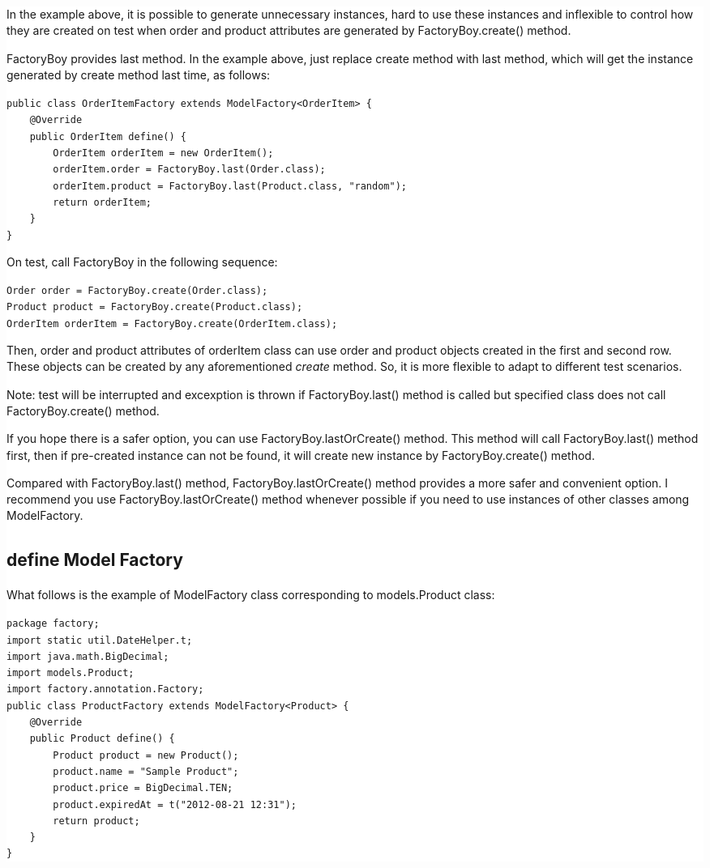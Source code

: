 In the example above, it is possible to generate unnecessary instances, hard to use these instances and inflexible to control how they are created on test when order and product attributes are generated by FactoryBoy.create() method.

FactoryBoy provides last method. In the example above, just replace create method with last method, which will get the instance generated by create method last time, as follows:

    public class OrderItemFactory extends ModelFactory<OrderItem> {
        @Override
        public OrderItem define() {
            OrderItem orderItem = new OrderItem();
            orderItem.order = FactoryBoy.last(Order.class);
            orderItem.product = FactoryBoy.last(Product.class, "random");
            return orderItem;
        }
    }

On test, call FactoryBoy in the following sequence:

    Order order = FactoryBoy.create(Order.class);
    Product product = FactoryBoy.create(Product.class);
    OrderItem orderItem = FactoryBoy.create(OrderItem.class);
    
Then, order and product attributes of orderItem class can use order and product objects created in the first and second row. These objects can be created by any aforementioned _create_ method. So, it is more flexible to adapt to different test scenarios.

Note: test will be interrupted and excexption is thrown if FactoryBoy.last() method is called but specified class does not call FactoryBoy.create() method.

If you hope there is a safer option, you can use FactoryBoy.lastOrCreate() method. This method will call FactoryBoy.last() method first, then if 
pre-created instance can not be found, it will create new instance by FactoryBoy.create() method. 

Compared with FactoryBoy.last() method, FactoryBoy.lastOrCreate() method provides a more safer and convenient option. I recommend you use FactoryBoy.lastOrCreate() method whenever possible if you need to use instances of other classes among ModelFactory.


## define Model Factory

What follows is the example of ModelFactory class corresponding to models.Product class:

    package factory;
    import static util.DateHelper.t;
    import java.math.BigDecimal;
    import models.Product;
    import factory.annotation.Factory;
    public class ProductFactory extends ModelFactory<Product> {
        @Override
        public Product define() {
            Product product = new Product();
            product.name = "Sample Product";
            product.price = BigDecimal.TEN;
            product.expiredAt = t("2012-08-21 12:31");
            return product;
        }
    }
